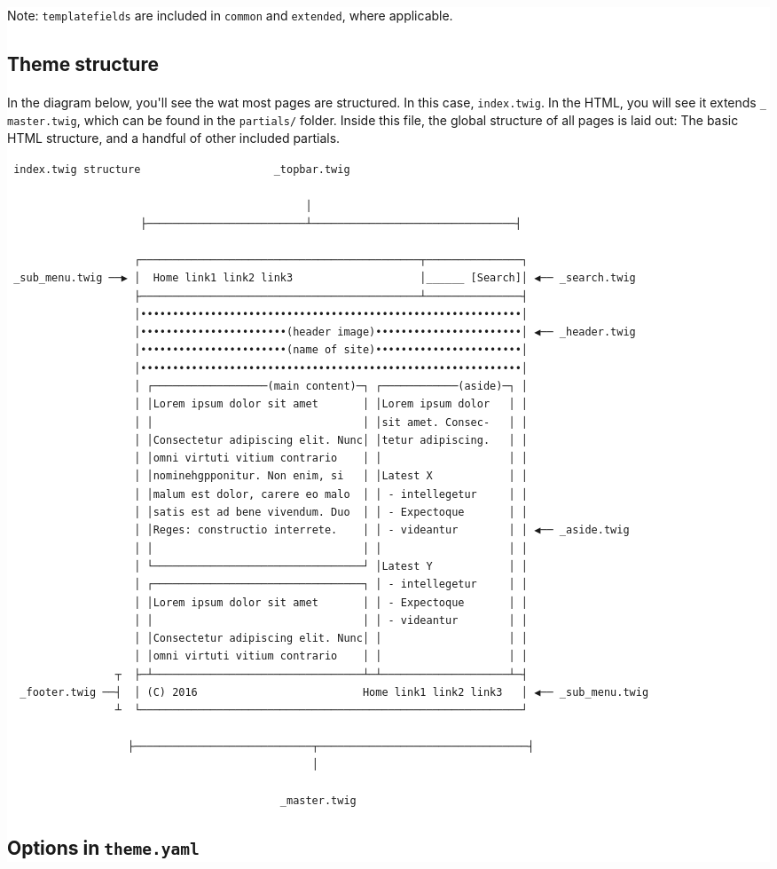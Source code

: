 Note: `templatefields` are included in `common` and `extended`, where applicable.

Theme structure
---------------

In the diagram below, you'll see the wat most pages are structured. In this case,
`index.twig`. In the HTML, you will see it extends `_master.twig`, which can be found in
the `partials/` folder. Inside this file, the global structure of all pages is laid out:
The basic HTML structure, and a handful of other included partials.

```
 index.twig structure                     _topbar.twig

                                               │
                     ├─────────────────────────┴────────────────────────────────┤

                    ┌────────────────────────────────────────────┬───────────────┐
 _sub_menu.twig ──▶ │  Home link1 link2 link3                    │______ [Search]│ ◀── _search.twig
                    ├────────────────────────────────────────────┴───────────────┤
                    │••••••••••••••••••••••••••••••••••••••••••••••••••••••••••••│
                    │•••••••••••••••••••••••(header image)•••••••••••••••••••••••│ ◀── _header.twig
                    │•••••••••••••••••••••••(name of site)•••••••••••••••••••••••│
                    │••••••••••••••••••••••••••••••••••••••••••••••••••••••••••••│
                    │ ┌──────────────────(main content)─┐ ┌────────────(aside)─┐ │
                    │ │Lorem ipsum dolor sit amet       │ │Lorem ipsum dolor   │ │
                    │ │                                 │ │sit amet. Consec-   │ │
                    │ │Consectetur adipiscing elit. Nunc│ │tetur adipiscing.   │ │
                    │ │omni virtuti vitium contrario    │ │                    │ │
                    │ │nominehgpponitur. Non enim, si   │ │Latest X            │ │
                    │ │malum est dolor, carere eo malo  │ │ - intellegetur     │ │
                    │ │satis est ad bene vivendum. Duo  │ │ - Expectoque       │ │
                    │ │Reges: constructio interrete.    │ │ - videantur        │ │ ◀── _aside.twig
                    │ │                                 │ │                    │ │
                    │ └─────────────────────────────────┘ │Latest Y            │ │
                    │ ┌─────────────────────────────────┐ │ - intellegetur     │ │
                    │ │Lorem ipsum dolor sit amet       │ │ - Expectoque       │ │
                    │ │                                 │ │ - videantur        │ │
                    │ │Consectetur adipiscing elit. Nunc│ │                    │ │
                    │ │omni virtuti vitium contrario    │ │                    │ │
                 ┬  ├─┴─────────────────────────────────┴─┴────────────────────┴─┤
  _footer.twig ──┤  │ (C) 2016                          Home link1 link2 link3   │ ◀── _sub_menu.twig
                 ┴  └────────────────────────────────────────────────────────────┘

                   ├────────────────────────────┬─────────────────────────────────┤
                                                │

                                           _master.twig
```

Options in `theme.yaml`
-----------------------


[bulma]: http://bulma.io/
[bulma-docs]: https://bulma.io/documentation/overview/start/
[inheritance]: http://twig.sensiolabs.org/doc/tags/extends.html
[theme-twig]: http://hugogiraudel.com/2013/11/12/themes-layouts-twig/